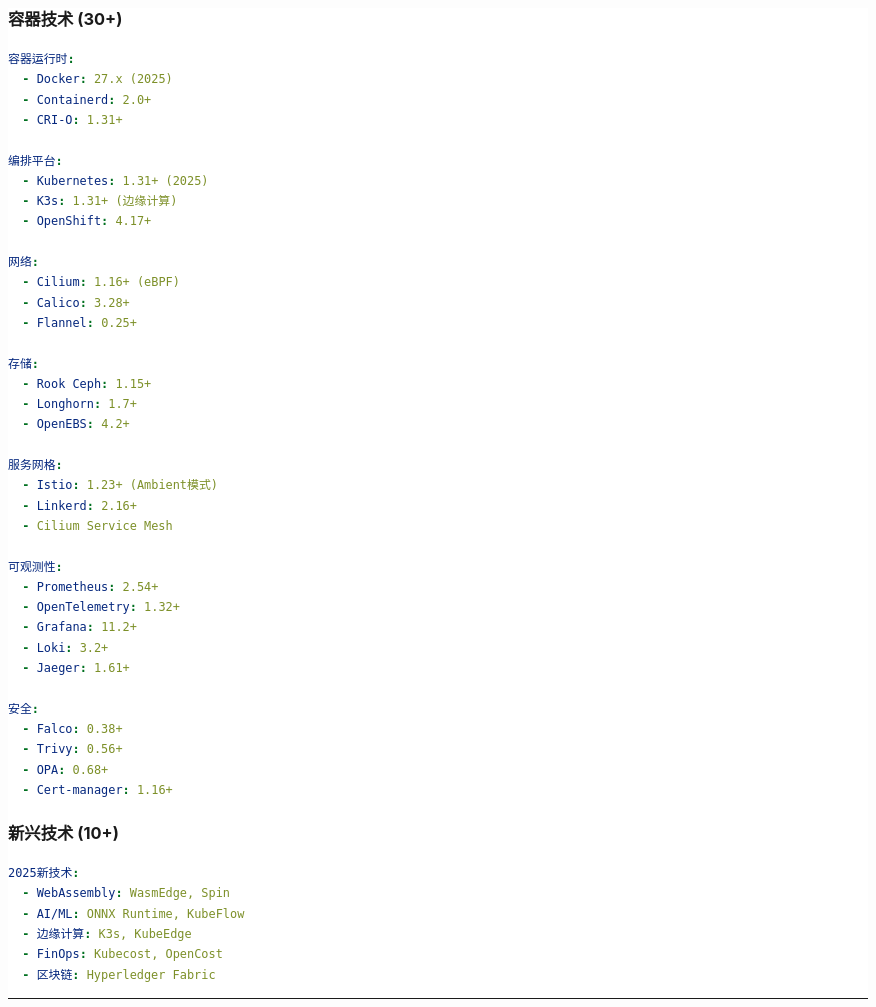 ### 容器技术 (30+)

```yaml
容器运行时:
  - Docker: 27.x (2025)
  - Containerd: 2.0+
  - CRI-O: 1.31+

编排平台:
  - Kubernetes: 1.31+ (2025)
  - K3s: 1.31+ (边缘计算)
  - OpenShift: 4.17+

网络:
  - Cilium: 1.16+ (eBPF)
  - Calico: 3.28+
  - Flannel: 0.25+

存储:
  - Rook Ceph: 1.15+
  - Longhorn: 1.7+
  - OpenEBS: 4.2+

服务网格:
  - Istio: 1.23+ (Ambient模式)
  - Linkerd: 2.16+
  - Cilium Service Mesh

可观测性:
  - Prometheus: 2.54+
  - OpenTelemetry: 1.32+
  - Grafana: 11.2+
  - Loki: 3.2+
  - Jaeger: 1.61+

安全:
  - Falco: 0.38+
  - Trivy: 0.56+
  - OPA: 0.68+
  - Cert-manager: 1.16+
```

### 新兴技术 (10+)

```yaml
2025新技术:
  - WebAssembly: WasmEdge, Spin
  - AI/ML: ONNX Runtime, KubeFlow
  - 边缘计算: K3s, KubeEdge
  - FinOps: Kubecost, OpenCost
  - 区块链: Hyperledger Fabric
```

---